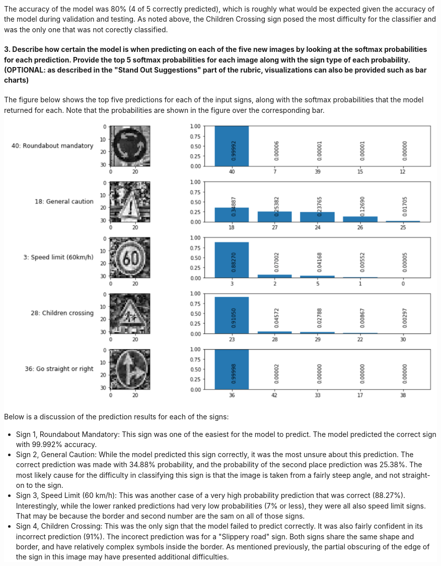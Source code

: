 The accuracy of the model was 80% (4 of 5 correctly predicted), which is roughly what would be expected given the accuracy of the model during validation and testing. As noted above, the Children Crossing sign posed the most difficulty for the classifier and was the only one that was not corectly classified.

#### 3. Describe how certain the model is when predicting on each of the five new images by looking at the softmax probabilities for each prediction. Provide the top 5 softmax probabilities for each image along with the sign type of each probability. (OPTIONAL: as described in the "Stand Out Suggestions" part of the rubric, visualizations can also be provided such as bar charts)

The figure below shows the top five predictions for each of the input signs, along with the softmax probabilities that the model returned for each. Note that the probabilities are shown in the figure over the corresponding bar.

![Predictions](Writeup/probabilities.png)

Below is a discussion of the prediction results for each of the signs:

* Sign 1, Roundabout Mandatory: This sign was one of the easiest for the model to predict. The model predicted the correct sign with 99.992% accuracy.
* Sign 2, General Caution: While the model predicted this sign correctly, it was the most unsure about this prediction. The correct prediction was made with 34.88% probability, and the probability of the second place prediction was 25.38%. The most likely cause for the difficulty in classifying this sign is that the image is taken from a fairly steep angle, and not straight-on to the sign.
* Sign 3, Speed Limit (60 km/h): This was another case of a very high probability prediction that was correct (88.27%). Interestingly, while the lower ranked predictions had very low probabilities (7% or less), they were all also speed limit signs. That may be because the border and second number are the sam on all of those signs.
* Sign 4, Children Crossing: This was the only sign that the model failed to predict correctly. It was also fairly confident in its incorrect prediction (91%). The incorect prediction was for a "Slippery road" sign. Both signs share the same shape and border, and have relatively complex symbols inside the border. As mentioned previously, the partial obscuring of the edge of the sign in this image may have presented additional difficulties.